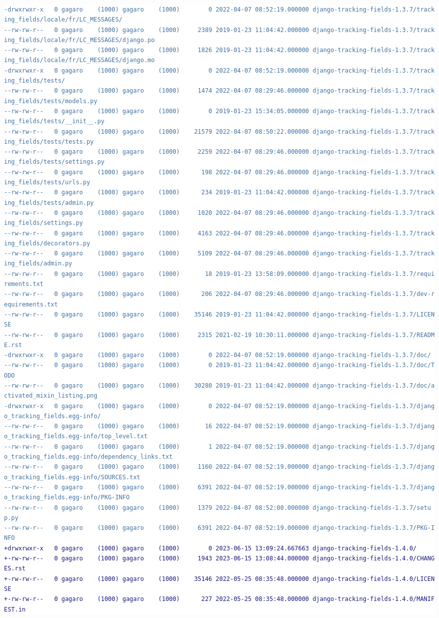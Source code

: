 ```diff
-drwxrwxr-x   0 gagaro    (1000) gagaro    (1000)        0 2022-04-07 08:52:19.000000 django-tracking-fields-1.3.7/tracking_fields/locale/fr/LC_MESSAGES/
--rw-rw-r--   0 gagaro    (1000) gagaro    (1000)     2389 2019-01-23 11:04:42.000000 django-tracking-fields-1.3.7/tracking_fields/locale/fr/LC_MESSAGES/django.po
--rw-rw-r--   0 gagaro    (1000) gagaro    (1000)     1826 2019-01-23 11:04:42.000000 django-tracking-fields-1.3.7/tracking_fields/locale/fr/LC_MESSAGES/django.mo
-drwxrwxr-x   0 gagaro    (1000) gagaro    (1000)        0 2022-04-07 08:52:19.000000 django-tracking-fields-1.3.7/tracking_fields/tests/
--rw-rw-r--   0 gagaro    (1000) gagaro    (1000)     1474 2022-04-07 08:29:46.000000 django-tracking-fields-1.3.7/tracking_fields/tests/models.py
--rw-rw-r--   0 gagaro    (1000) gagaro    (1000)        0 2019-01-23 15:34:05.000000 django-tracking-fields-1.3.7/tracking_fields/tests/__init__.py
--rw-rw-r--   0 gagaro    (1000) gagaro    (1000)    21579 2022-04-07 08:50:22.000000 django-tracking-fields-1.3.7/tracking_fields/tests/tests.py
--rw-rw-r--   0 gagaro    (1000) gagaro    (1000)     2259 2022-04-07 08:29:46.000000 django-tracking-fields-1.3.7/tracking_fields/tests/settings.py
--rw-rw-r--   0 gagaro    (1000) gagaro    (1000)      198 2022-04-07 08:29:46.000000 django-tracking-fields-1.3.7/tracking_fields/tests/urls.py
--rw-rw-r--   0 gagaro    (1000) gagaro    (1000)      234 2019-01-23 11:04:42.000000 django-tracking-fields-1.3.7/tracking_fields/tests/admin.py
--rw-rw-r--   0 gagaro    (1000) gagaro    (1000)     1020 2022-04-07 08:29:46.000000 django-tracking-fields-1.3.7/tracking_fields/settings.py
--rw-rw-r--   0 gagaro    (1000) gagaro    (1000)     4163 2022-04-07 08:29:46.000000 django-tracking-fields-1.3.7/tracking_fields/decorators.py
--rw-rw-r--   0 gagaro    (1000) gagaro    (1000)     5109 2022-04-07 08:29:46.000000 django-tracking-fields-1.3.7/tracking_fields/admin.py
--rw-rw-r--   0 gagaro    (1000) gagaro    (1000)       18 2019-01-23 13:58:09.000000 django-tracking-fields-1.3.7/requirements.txt
--rw-rw-r--   0 gagaro    (1000) gagaro    (1000)      206 2022-04-07 08:29:46.000000 django-tracking-fields-1.3.7/dev-requirements.txt
--rw-rw-r--   0 gagaro    (1000) gagaro    (1000)    35146 2019-01-23 11:04:42.000000 django-tracking-fields-1.3.7/LICENSE
--rw-rw-r--   0 gagaro    (1000) gagaro    (1000)     2315 2021-02-19 10:30:11.000000 django-tracking-fields-1.3.7/README.rst
-drwxrwxr-x   0 gagaro    (1000) gagaro    (1000)        0 2022-04-07 08:52:19.000000 django-tracking-fields-1.3.7/doc/
--rw-rw-r--   0 gagaro    (1000) gagaro    (1000)        0 2019-01-23 11:04:42.000000 django-tracking-fields-1.3.7/doc/TODO
--rw-rw-r--   0 gagaro    (1000) gagaro    (1000)    30280 2019-01-23 11:04:42.000000 django-tracking-fields-1.3.7/doc/activated_mixin_listing.png
-drwxrwxr-x   0 gagaro    (1000) gagaro    (1000)        0 2022-04-07 08:52:19.000000 django-tracking-fields-1.3.7/django_tracking_fields.egg-info/
--rw-rw-r--   0 gagaro    (1000) gagaro    (1000)       16 2022-04-07 08:52:19.000000 django-tracking-fields-1.3.7/django_tracking_fields.egg-info/top_level.txt
--rw-rw-r--   0 gagaro    (1000) gagaro    (1000)        1 2022-04-07 08:52:19.000000 django-tracking-fields-1.3.7/django_tracking_fields.egg-info/dependency_links.txt
--rw-rw-r--   0 gagaro    (1000) gagaro    (1000)     1160 2022-04-07 08:52:19.000000 django-tracking-fields-1.3.7/django_tracking_fields.egg-info/SOURCES.txt
--rw-rw-r--   0 gagaro    (1000) gagaro    (1000)     6391 2022-04-07 08:52:19.000000 django-tracking-fields-1.3.7/django_tracking_fields.egg-info/PKG-INFO
--rw-rw-r--   0 gagaro    (1000) gagaro    (1000)     1379 2022-04-07 08:52:00.000000 django-tracking-fields-1.3.7/setup.py
--rw-rw-r--   0 gagaro    (1000) gagaro    (1000)     6391 2022-04-07 08:52:19.000000 django-tracking-fields-1.3.7/PKG-INFO
+drwxrwxr-x   0 gagaro    (1000) gagaro    (1000)        0 2023-06-15 13:09:24.667663 django-tracking-fields-1.4.0/
+-rw-rw-r--   0 gagaro    (1000) gagaro    (1000)     1943 2023-06-15 13:08:44.000000 django-tracking-fields-1.4.0/CHANGES.rst
+-rw-rw-r--   0 gagaro    (1000) gagaro    (1000)    35146 2022-05-25 08:35:48.000000 django-tracking-fields-1.4.0/LICENSE
+-rw-rw-r--   0 gagaro    (1000) gagaro    (1000)      227 2022-05-25 08:35:48.000000 django-tracking-fields-1.4.0/MANIFEST.in
```